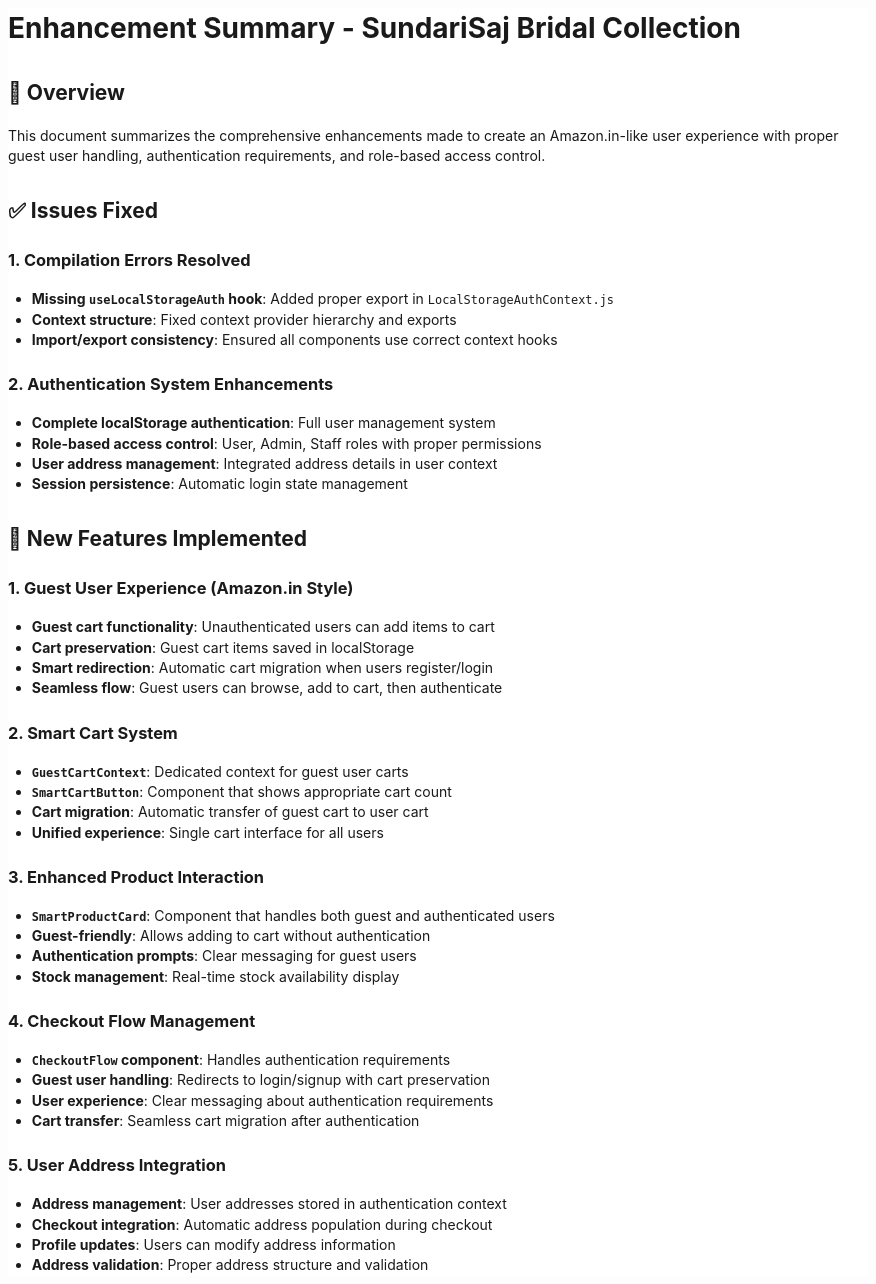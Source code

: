 # Enhancement Summary - SundariSaj Bridal Collection

## 🎯 Overview
This document summarizes the comprehensive enhancements made to create an Amazon.in-like user experience with proper guest user handling, authentication requirements, and role-based access control.

## ✅ Issues Fixed

### 1. Compilation Errors Resolved
- **Missing `useLocalStorageAuth` hook**: Added proper export in `LocalStorageAuthContext.js`
- **Context structure**: Fixed context provider hierarchy and exports
- **Import/export consistency**: Ensured all components use correct context hooks

### 2. Authentication System Enhancements
- **Complete localStorage authentication**: Full user management system
- **Role-based access control**: User, Admin, Staff roles with proper permissions
- **User address management**: Integrated address details in user context
- **Session persistence**: Automatic login state management

## 🚀 New Features Implemented

### 1. Guest User Experience (Amazon.in Style)
- **Guest cart functionality**: Unauthenticated users can add items to cart
- **Cart preservation**: Guest cart items saved in localStorage
- **Smart redirection**: Automatic cart migration when users register/login
- **Seamless flow**: Guest users can browse, add to cart, then authenticate

### 2. Smart Cart System
- **`GuestCartContext`**: Dedicated context for guest user carts
- **`SmartCartButton`**: Component that shows appropriate cart count
- **Cart migration**: Automatic transfer of guest cart to user cart
- **Unified experience**: Single cart interface for all users

### 3. Enhanced Product Interaction
- **`SmartProductCard`**: Component that handles both guest and authenticated users
- **Guest-friendly**: Allows adding to cart without authentication
- **Authentication prompts**: Clear messaging for guest users
- **Stock management**: Real-time stock availability display

### 4. Checkout Flow Management
- **`CheckoutFlow` component**: Handles authentication requirements
- **Guest user handling**: Redirects to login/signup with cart preservation
- **User experience**: Clear messaging about authentication requirements
- **Cart transfer**: Seamless cart migration after authentication

### 5. User Address Integration
- **Address management**: User addresses stored in authentication context
- **Checkout integration**: Automatic address population during checkout
- **Profile updates**: Users can modify address information
- **Address validation**: Proper address structure and validation
